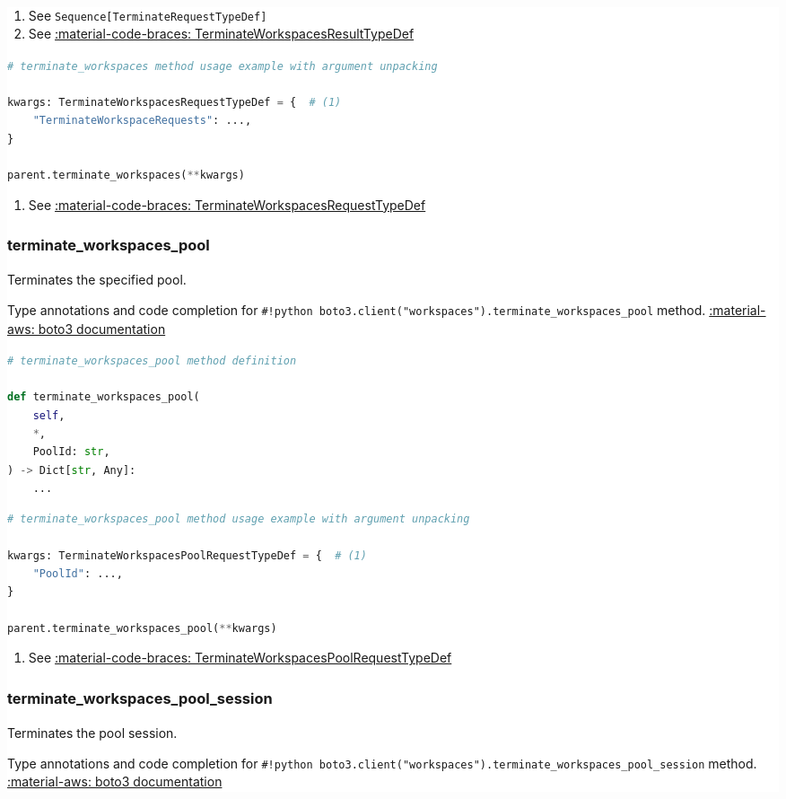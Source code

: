 1. See `Sequence[TerminateRequestTypeDef]`
2. See [:material-code-braces: TerminateWorkspacesResultTypeDef](./type_defs.md#terminateworkspacesresulttypedef)


```python
# terminate_workspaces method usage example with argument unpacking

kwargs: TerminateWorkspacesRequestTypeDef = {  # (1)
    "TerminateWorkspaceRequests": ...,
}

parent.terminate_workspaces(**kwargs)
```

1. See [:material-code-braces: TerminateWorkspacesRequestTypeDef](./type_defs.md#terminateworkspacesrequesttypedef)

### terminate\_workspaces\_pool

Terminates the specified pool.

Type annotations and code completion for `#!python boto3.client("workspaces").terminate_workspaces_pool` method.
[:material-aws: boto3 documentation](https://boto3.amazonaws.com/v1/documentation/api/latest/reference/services/workspaces/client/terminate_workspaces_pool.html)

```python
# terminate_workspaces_pool method definition

def terminate_workspaces_pool(
    self,
    *,
    PoolId: str,
) -> Dict[str, Any]:
    ...
```

```python
# terminate_workspaces_pool method usage example with argument unpacking

kwargs: TerminateWorkspacesPoolRequestTypeDef = {  # (1)
    "PoolId": ...,
}

parent.terminate_workspaces_pool(**kwargs)
```

1. See [:material-code-braces: TerminateWorkspacesPoolRequestTypeDef](./type_defs.md#terminateworkspacespoolrequesttypedef)

### terminate\_workspaces\_pool\_session

Terminates the pool session.

Type annotations and code completion for `#!python boto3.client("workspaces").terminate_workspaces_pool_session` method.
[:material-aws: boto3 documentation](https://boto3.amazonaws.com/v1/documentation/api/latest/reference/services/workspaces/client/terminate_workspaces_pool_session.html)
